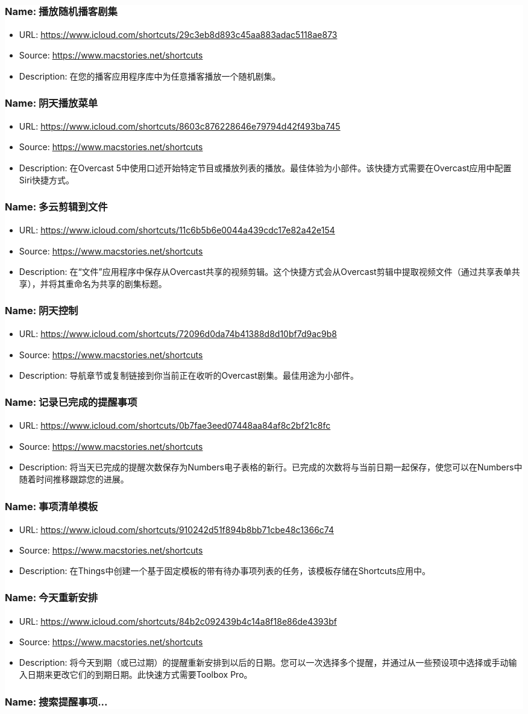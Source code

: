 ### Name: 播放随机播客剧集

- URL: https://www.icloud.com/shortcuts/29c3eb8d893c45aa883adac5118ae873

- Source: https://www.macstories.net/shortcuts

- Description: 在您的播客应用程序库中为任意播客播放一个随机剧集。

### Name: 阴天播放菜单

- URL: https://www.icloud.com/shortcuts/8603c876228646e79794d42f493ba745

- Source: https://www.macstories.net/shortcuts

- Description: 在Overcast 5中使用口述开始特定节目或播放列表的播放。最佳体验为小部件。该快捷方式需要在Overcast应用中配置Siri快捷方式。

### Name: 多云剪辑到文件

- URL: https://www.icloud.com/shortcuts/11c6b5b6e0044a439cdc17e82a42e154

- Source: https://www.macstories.net/shortcuts

- Description: 在“文件”应用程序中保存从Overcast共享的视频剪辑。这个快捷方式会从Overcast剪辑中提取视频文件（通过共享表单共享），并将其重命名为共享的剧集标题。

### Name: 阴天控制

- URL: https://www.icloud.com/shortcuts/72096d0da74b41388d8d10bf7d9ac9b8

- Source: https://www.macstories.net/shortcuts

- Description: 导航章节或复制链接到你当前正在收听的Overcast剧集。最佳用途为小部件。

### Name: 记录已完成的提醒事项

- URL: https://www.icloud.com/shortcuts/0b7fae3eed07448aa84af8c2bf21c8fc

- Source: https://www.macstories.net/shortcuts

- Description: 将当天已完成的提醒次数保存为Numbers电子表格的新行。已完成的次数将与当前日期一起保存，使您可以在Numbers中随着时间推移跟踪您的进展。

### Name: 事项清单模板

- URL: https://www.icloud.com/shortcuts/910242d51f894b8bb71cbe48c1366c74

- Source: https://www.macstories.net/shortcuts

- Description: 在Things中创建一个基于固定模板的带有待办事项列表的任务，该模板存储在Shortcuts应用中。

### Name: 今天重新安排

- URL: https://www.icloud.com/shortcuts/84b2c092439b4c14a8f18e86de4393bf

- Source: https://www.macstories.net/shortcuts

- Description: 将今天到期（或已过期）的提醒重新安排到以后的日期。您可以一次选择多个提醒，并通过从一些预设项中选择或手动输入日期来更改它们的到期日期。此快速方式需要Toolbox Pro。

### Name: 搜索提醒事项...
